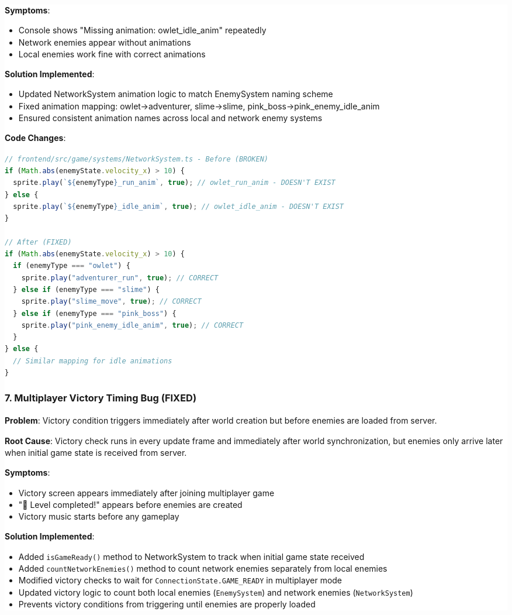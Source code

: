 **Symptoms**:
- Console shows "Missing animation: owlet_idle_anim" repeatedly
- Network enemies appear without animations
- Local enemies work fine with correct animations

**Solution Implemented**:
- Updated NetworkSystem animation logic to match EnemySystem naming scheme
- Fixed animation mapping: owlet→adventurer, slime→slime, pink_boss→pink_enemy_idle_anim
- Ensured consistent animation names across local and network enemy systems

**Code Changes**:

```typescript
// frontend/src/game/systems/NetworkSystem.ts - Before (BROKEN)
if (Math.abs(enemyState.velocity_x) > 10) {
  sprite.play(`${enemyType}_run_anim`, true); // owlet_run_anim - DOESN'T EXIST
} else {
  sprite.play(`${enemyType}_idle_anim`, true); // owlet_idle_anim - DOESN'T EXIST  
}

// After (FIXED)
if (Math.abs(enemyState.velocity_x) > 10) {
  if (enemyType === "owlet") {
    sprite.play("adventurer_run", true); // CORRECT
  } else if (enemyType === "slime") {
    sprite.play("slime_move", true); // CORRECT
  } else if (enemyType === "pink_boss") {
    sprite.play("pink_enemy_idle_anim", true); // CORRECT
  }
} else {
  // Similar mapping for idle animations
}
```

### 7. Multiplayer Victory Timing Bug (FIXED)

**Problem**: Victory condition triggers immediately after world creation but before enemies are loaded from server.

**Root Cause**: Victory check runs in every update frame and immediately after world synchronization, but enemies only arrive later when initial game state is received from server.

**Symptoms**:
- Victory screen appears immediately after joining multiplayer game
- "🎉 Level completed!" appears before enemies are created
- Victory music starts before any gameplay

**Solution Implemented**:
- Added `isGameReady()` method to NetworkSystem to track when initial game state received
- Added `countNetworkEnemies()` method to count network enemies separately from local enemies
- Modified victory checks to wait for `ConnectionState.GAME_READY` in multiplayer mode
- Updated victory logic to count both local enemies (`EnemySystem`) and network enemies (`NetworkSystem`)
- Prevents victory conditions from triggering until enemies are properly loaded
